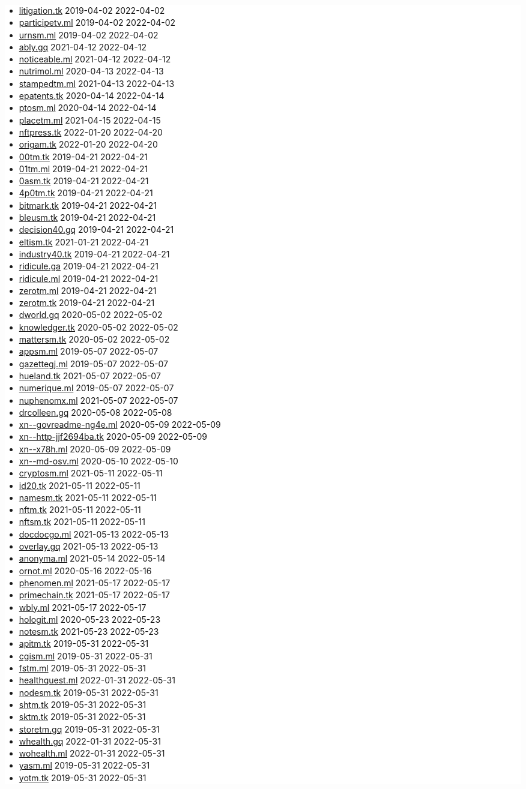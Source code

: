 - [litigation.tk](http://litigation.tk/) 2019-04-02 2022-04-02
- [participetv.ml](http://participetv.ml/) 2019-04-02 2022-04-02
- [urnsm.ml](http://urnsm.ml/) 2019-04-02 2022-04-02
- [ably.gq](http://ably.gq/) 2021-04-12 2022-04-12
- [noticeable.ml](http://noticeable.ml/) 2021-04-12 2022-04-12
- [nutrimol.ml](http://nutrimol.ml/) 2020-04-13 2022-04-13
- [stampedtm.ml](http://stampedtm.ml/) 2021-04-13 2022-04-13
- [epatents.tk](http://epatents.tk/) 2020-04-14 2022-04-14
- [ptosm.ml](http://ptosm.ml/) 2020-04-14 2022-04-14
- [placetm.ml](http://placetm.ml/) 2021-04-15 2022-04-15
- [nftpress.tk](http://nftpress.tk/) 2022-01-20 2022-04-20
- [origam.tk](http://origam.tk/) 2022-01-20 2022-04-20
- [00tm.tk](http://00tm.tk/) 2019-04-21 2022-04-21
- [01tm.ml](http://01tm.ml/) 2019-04-21 2022-04-21
- [0asm.tk](http://0asm.tk/) 2019-04-21 2022-04-21
- [4p0tm.tk](http://4p0tm.tk/) 2019-04-21 2022-04-21
- [bitmark.tk](http://bitmark.tk/) 2019-04-21 2022-04-21
- [bleusm.tk](http://bleusm.tk/) 2019-04-21 2022-04-21
- [decision40.gq](http://decision40.gq/) 2019-04-21 2022-04-21
- [eltism.tk](http://eltism.tk/) 2021-01-21 2022-04-21
- [industry40.tk](http://industry40.tk/) 2019-04-21 2022-04-21
- [ridicule.ga](http://ridicule.ga/) 2019-04-21 2022-04-21
- [ridicule.ml](http://ridicule.ml/) 2019-04-21 2022-04-21
- [zerotm.ml](http://zerotm.ml/) 2019-04-21 2022-04-21
- [zerotm.tk](http://zerotm.tk/) 2019-04-21 2022-04-21
- [dworld.gq](http://dworld.gq/) 2020-05-02 2022-05-02
- [knowledger.tk](http://knowledger.tk/) 2020-05-02 2022-05-02
- [mattersm.tk](http://mattersm.tk/) 2020-05-02 2022-05-02
- [appsm.ml](http://appsm.ml/) 2019-05-07 2022-05-07
- [gazettegj.ml](http://gazettegj.ml/) 2019-05-07 2022-05-07
- [hueland.tk](http://hueland.tk/) 2021-05-07 2022-05-07
- [numerique.ml](http://numerique.ml/) 2019-05-07 2022-05-07
- [nuphenomx.ml](http://nuphenomx.ml/) 2021-05-07 2022-05-07
- [drcolleen.gq](http://drcolleen.gq/) 2020-05-08 2022-05-08
- [xn\--govreadme-ng4e.ml](http://xn--govreadme-ng4e.ml/) 2020-05-09 2022-05-09
- [xn\--http-jjf2694ba.tk](http://xn--http-jjf2694ba.tk/) 2020-05-09 2022-05-09
- [xn\--x78h.ml](http://xn--x78h.ml/) 2020-05-09 2022-05-09
- [xn\--md-osv.ml](http://xn--md-osv.ml/) 2020-05-10 2022-05-10
- [cryptosm.ml](http://cryptosm.ml/) 2021-05-11 2022-05-11
- [id20.tk](http://id20.tk/) 2021-05-11 2022-05-11
- [namesm.tk](http://namesm.tk/) 2021-05-11 2022-05-11
- [nftm.tk](http://nftm.tk/) 2021-05-11 2022-05-11
- [nftsm.tk](http://nftsm.tk/) 2021-05-11 2022-05-11
- [docdocgo.ml](http://docdocgo.ml/) 2021-05-13 2022-05-13
- [overlay.gq](http://overlay.gq/) 2021-05-13 2022-05-13
- [anonyma.ml](http://anonyma.ml/) 2021-05-14 2022-05-14
- [ornot.ml](http://ornot.ml/) 2020-05-16 2022-05-16
- [phenomen.ml](http://phenomen.ml/) 2021-05-17 2022-05-17
- [primechain.tk](http://primechain.tk/) 2021-05-17 2022-05-17
- [wbly.ml](http://wbly.ml/) 2021-05-17 2022-05-17
- [hologit.ml](http://hologit.ml/) 2020-05-23 2022-05-23
- [notesm.tk](http://notesm.tk/) 2021-05-23 2022-05-23
- [apitm.tk](http://apitm.tk/) 2019-05-31 2022-05-31
- [cgism.ml](http://cgism.ml/) 2019-05-31 2022-05-31
- [fstm.ml](http://fstm.ml/) 2019-05-31 2022-05-31
- [healthquest.ml](http://healthquest.ml/) 2022-01-31 2022-05-31
- [nodesm.tk](http://nodesm.tk/) 2019-05-31 2022-05-31
- [shtm.tk](http://shtm.tk/) 2019-05-31 2022-05-31
- [sktm.tk](http://sktm.tk/) 2019-05-31 2022-05-31
- [storetm.gq](http://storetm.gq/) 2019-05-31 2022-05-31
- [whealth.gq](http://whealth.gq/) 2022-01-31 2022-05-31
- [wohealth.ml](http://wohealth.ml/) 2022-01-31 2022-05-31
- [yasm.ml](http://yasm.ml/) 2019-05-31 2022-05-31
- [yotm.tk](http://yotm.tk/) 2019-05-31 2022-05-31